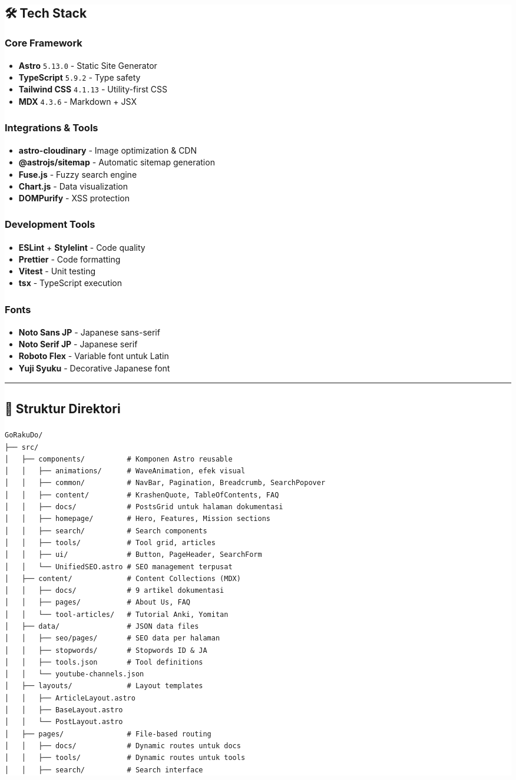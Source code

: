 
## 🛠️ Tech Stack

### Core Framework
- **Astro** `5.13.0` - Static Site Generator
- **TypeScript** `5.9.2` - Type safety
- **Tailwind CSS** `4.1.13` - Utility-first CSS
- **MDX** `4.3.6` - Markdown + JSX

### Integrations & Tools
- **astro-cloudinary** - Image optimization & CDN
- **@astrojs/sitemap** - Automatic sitemap generation
- **Fuse.js** - Fuzzy search engine
- **Chart.js** - Data visualization
- **DOMPurify** - XSS protection

### Development Tools
- **ESLint** + **Stylelint** - Code quality
- **Prettier** - Code formatting
- **Vitest** - Unit testing
- **tsx** - TypeScript execution

### Fonts
- **Noto Sans JP** - Japanese sans-serif
- **Noto Serif JP** - Japanese serif
- **Roboto Flex** - Variable font untuk Latin
- **Yuji Syuku** - Decorative Japanese font

---

## 📂 Struktur Direktori

```
GoRakuDo/
├── src/
│   ├── components/          # Komponen Astro reusable
│   │   ├── animations/      # WaveAnimation, efek visual
│   │   ├── common/          # NavBar, Pagination, Breadcrumb, SearchPopover
│   │   ├── content/         # KrashenQuote, TableOfContents, FAQ
│   │   ├── docs/            # PostsGrid untuk halaman dokumentasi
│   │   ├── homepage/        # Hero, Features, Mission sections
│   │   ├── search/          # Search components
│   │   ├── tools/           # Tool grid, articles
│   │   ├── ui/              # Button, PageHeader, SearchForm
│   │   └── UnifiedSEO.astro # SEO management terpusat
│   ├── content/             # Content Collections (MDX)
│   │   ├── docs/            # 9 artikel dokumentasi
│   │   ├── pages/           # About Us, FAQ
│   │   └── tool-articles/   # Tutorial Anki, Yomitan
│   ├── data/                # JSON data files
│   │   ├── seo/pages/       # SEO data per halaman
│   │   ├── stopwords/       # Stopwords ID & JA
│   │   ├── tools.json       # Tool definitions
│   │   └── youtube-channels.json
│   ├── layouts/             # Layout templates
│   │   ├── ArticleLayout.astro
│   │   ├── BaseLayout.astro
│   │   └── PostLayout.astro
│   ├── pages/               # File-based routing
│   │   ├── docs/            # Dynamic routes untuk docs
│   │   ├── tools/           # Dynamic routes untuk tools
│   │   ├── search/          # Search interface
```